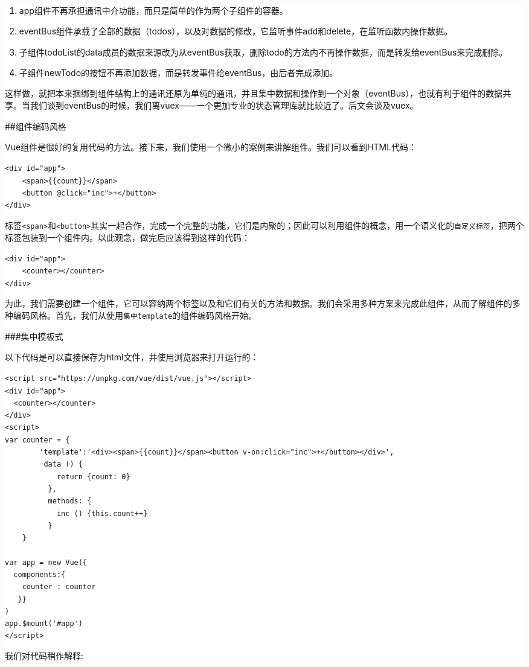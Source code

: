 1. app组件不再承担通讯中介功能，而只是简单的作为两个子组件的容器。

2. eventBus组件承载了全部的数据（todos），以及对数据的修改，它监听事件add和delete，在监听函数内操作数据。

3. 子组件todoList的data成员的数据来源改为从eventBus获取，删除todo的方法内不再操作数据，而是转发给eventBus来完成删除。

4. 子组件newTodo的按钮不再添加数据，而是转发事件给eventBus，由后者完成添加。

这样做，就把本来捆绑到组件结构上的通讯还原为单纯的通讯，并且集中数据和操作到一个对象（eventBus），也就有利于组件的数据共享。当我们谈到eventBus的时候，我们离vuex——一个更加专业的状态管理库就比较近了。后文会谈及vuex。

##组件编码风格

Vue组件是很好的复用代码的方法。接下来，我们使用一个微小的案例来讲解组件。我们可以看到HTML代码：

	<div id="app">
	    <span>{{count}}</span>
	    <button @click="inc">+</button>
	</div>

标签`<span>`和`<button>`其实一起合作，完成一个完整的功能，它们是内聚的；因此可以利用组件的概念，用一个语义化的`自定义标签`，把两个标签包装到一个组件内。以此观念，做完后应该得到这样的代码：

	<div id="app">
	    <counter></counter>
	</div>

为此，我们需要创建一个组件，它可以容纳两个标签以及和它们有关的方法和数据。我们会采用多种方案来完成此组件，从而了解组件的多种编码风格。首先，我们从使用`集中template`的组件编码风格开始。

###集中模板式

以下代码是可以直接保存为html文件，并使用浏览器来打开运行的：

	<script src="https://unpkg.com/vue/dist/vue.js"></script>
	<div id="app">
	  <counter></counter>
	</div>
	<script>
	var counter = {
	        'template':'<div><span>{{count}}</span><button v-on:click="inc">+</button></div>',
	         data () {
	            return {count: 0}
	          },
	          methods: {
	            inc () {this.count++}
	          }
	    }
	
	var app = new Vue({
	  components:{
	    counter : counter
	   }}
	)
	app.$mount('#app')
	</script>

我们对代码稍作解释:
